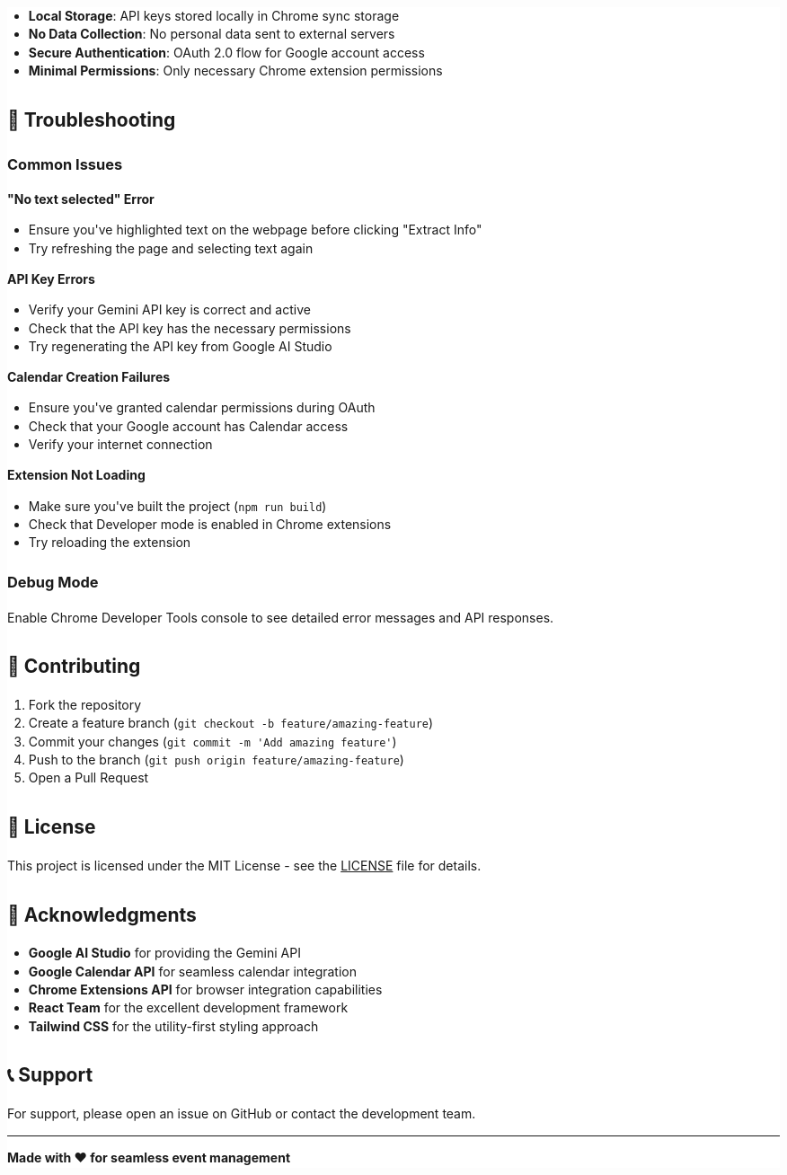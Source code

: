 - **Local Storage**: API keys stored locally in Chrome sync storage
- **No Data Collection**: No personal data sent to external servers
- **Secure Authentication**: OAuth 2.0 flow for Google account access
- **Minimal Permissions**: Only necessary Chrome extension permissions

## 🐛 Troubleshooting

### Common Issues

**"No text selected" Error**
- Ensure you've highlighted text on the webpage before clicking "Extract Info"
- Try refreshing the page and selecting text again

**API Key Errors**
- Verify your Gemini API key is correct and active
- Check that the API key has the necessary permissions
- Try regenerating the API key from Google AI Studio

**Calendar Creation Failures**
- Ensure you've granted calendar permissions during OAuth
- Check that your Google account has Calendar access
- Verify your internet connection

**Extension Not Loading**
- Make sure you've built the project (`npm run build`)
- Check that Developer mode is enabled in Chrome extensions
- Try reloading the extension

### Debug Mode
Enable Chrome Developer Tools console to see detailed error messages and API responses.

## 🤝 Contributing

1. Fork the repository
2. Create a feature branch (`git checkout -b feature/amazing-feature`)
3. Commit your changes (`git commit -m 'Add amazing feature'`)
4. Push to the branch (`git push origin feature/amazing-feature`)
5. Open a Pull Request

## 📝 License

This project is licensed under the MIT License - see the [LICENSE](LICENSE) file for details.

## 🙏 Acknowledgments

- **Google AI Studio** for providing the Gemini API
- **Google Calendar API** for seamless calendar integration
- **Chrome Extensions API** for browser integration capabilities
- **React Team** for the excellent development framework
- **Tailwind CSS** for the utility-first styling approach

## 📞 Support

For support, please open an issue on GitHub or contact the development team.

---

**Made with ❤️ for seamless event management**
